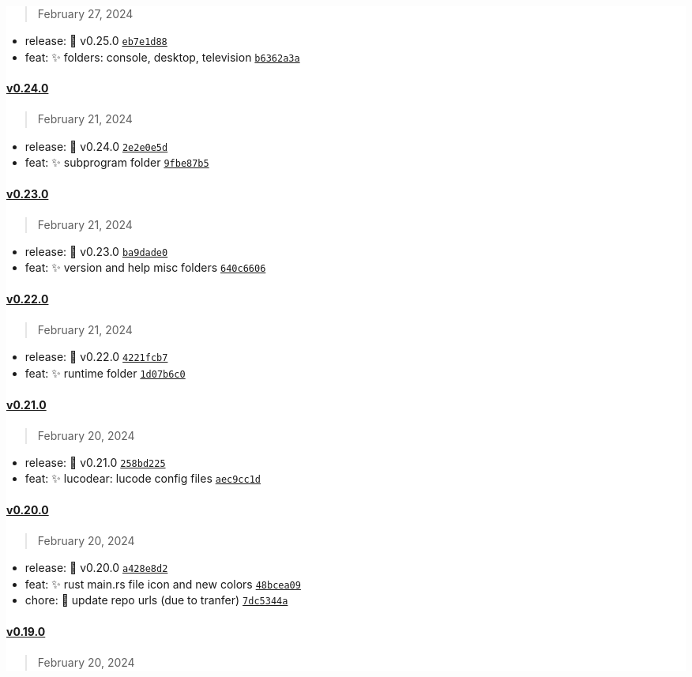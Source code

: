 > February 27, 2024

- release: 🔖 v0.25.0 [`eb7e1d88`](https://github.com/lucodear/lucodear-icons/commit/eb7e1d88)
- feat: ✨ folders: console, desktop, television [`b6362a3a`](https://github.com/lucodear/lucodear-icons/commit/b6362a3a)

#### [v0.24.0](https://github.com/lucodear/lucodear-icons/compare/v0.23.0...v0.24.0)

> February 21, 2024

- release: 🔖 v0.24.0 [`2e2e0e5d`](https://github.com/lucodear/lucodear-icons/commit/2e2e0e5d)
- feat: ✨ subprogram folder [`9fbe87b5`](https://github.com/lucodear/lucodear-icons/commit/9fbe87b5)

#### [v0.23.0](https://github.com/lucodear/lucodear-icons/compare/v0.22.0...v0.23.0)

> February 21, 2024

- release: 🔖 v0.23.0 [`ba9dade0`](https://github.com/lucodear/lucodear-icons/commit/ba9dade0)
- feat: ✨ version and help misc folders [`640c6606`](https://github.com/lucodear/lucodear-icons/commit/640c6606)

#### [v0.22.0](https://github.com/lucodear/lucodear-icons/compare/v0.21.0...v0.22.0)

> February 21, 2024

- release: 🔖 v0.22.0 [`4221fcb7`](https://github.com/lucodear/lucodear-icons/commit/4221fcb7)
- feat: ✨ runtime folder [`1d07b6c0`](https://github.com/lucodear/lucodear-icons/commit/1d07b6c0)

#### [v0.21.0](https://github.com/lucodear/lucodear-icons/compare/v0.20.0...v0.21.0)

> February 20, 2024

- release: 🔖 v0.21.0 [`258bd225`](https://github.com/lucodear/lucodear-icons/commit/258bd225)
- feat: ✨ lucodear: lucode config files [`aec9cc1d`](https://github.com/lucodear/lucodear-icons/commit/aec9cc1d)

#### [v0.20.0](https://github.com/lucodear/lucodear-icons/compare/v0.19.0...v0.20.0)

> February 20, 2024

- release: 🔖 v0.20.0 [`a428e8d2`](https://github.com/lucodear/lucodear-icons/commit/a428e8d2)
- feat: ✨ rust main.rs file icon and new colors [`48bcea09`](https://github.com/lucodear/lucodear-icons/commit/48bcea09)
- chore: 🧹 update repo urls (due to tranfer) [`7dc5344a`](https://github.com/lucodear/lucodear-icons/commit/7dc5344a)

#### [v0.19.0](https://github.com/lucodear/lucodear-icons/compare/v0.18.0...v0.19.0)

> February 20, 2024
